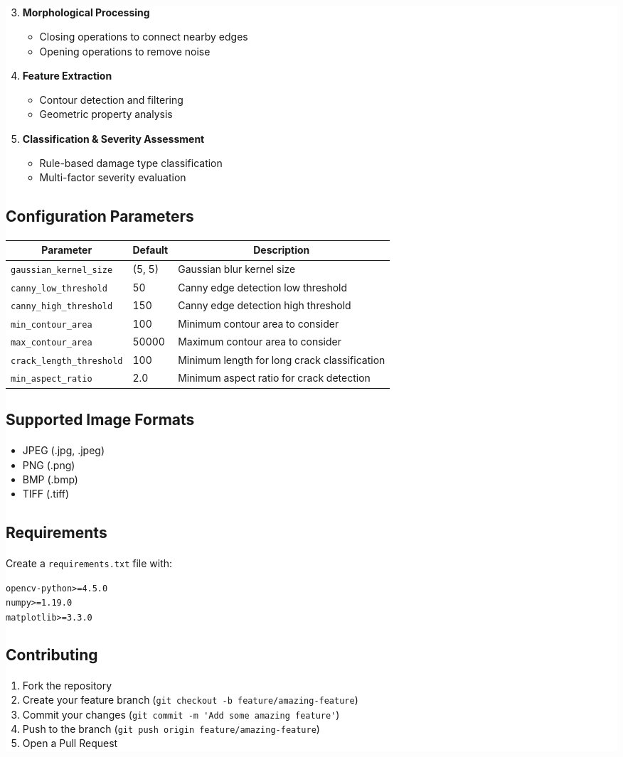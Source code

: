 3. **Morphological Processing**
   - Closing operations to connect nearby edges
   - Opening operations to remove noise

4. **Feature Extraction**
   - Contour detection and filtering
   - Geometric property analysis

5. **Classification & Severity Assessment**
   - Rule-based damage type classification
   - Multi-factor severity evaluation

## Configuration Parameters

| Parameter | Default | Description |
|-----------|---------|-------------|
| `gaussian_kernel_size` | (5, 5) | Gaussian blur kernel size |
| `canny_low_threshold` | 50 | Canny edge detection low threshold |
| `canny_high_threshold` | 150 | Canny edge detection high threshold |
| `min_contour_area` | 100 | Minimum contour area to consider |
| `max_contour_area` | 50000 | Maximum contour area to consider |
| `crack_length_threshold` | 100 | Minimum length for long crack classification |
| `min_aspect_ratio` | 2.0 | Minimum aspect ratio for crack detection |

## Supported Image Formats

- JPEG (.jpg, .jpeg)
- PNG (.png)
- BMP (.bmp)
- TIFF (.tiff)

## Requirements

Create a `requirements.txt` file with:

```
opencv-python>=4.5.0
numpy>=1.19.0
matplotlib>=3.3.0
```

## Contributing

1. Fork the repository
2. Create your feature branch (`git checkout -b feature/amazing-feature`)
3. Commit your changes (`git commit -m 'Add some amazing feature'`)
4. Push to the branch (`git push origin feature/amazing-feature`)
5. Open a Pull Request
